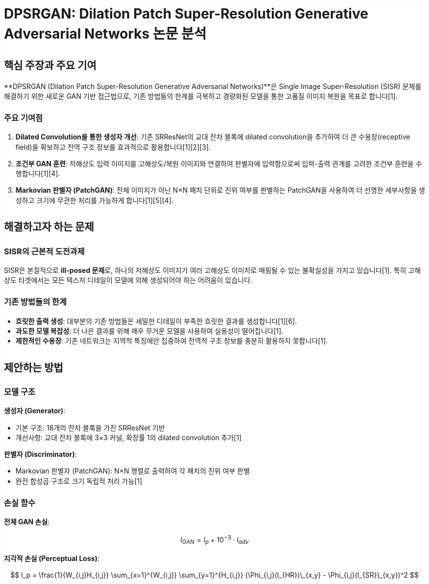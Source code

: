 # DPSRGAN: Dilation Patch Super-Resolution Generative Adversarial Networks 논문 분석

## 핵심 주장과 주요 기여

**DPSRGAN (Dilation Patch Super-Resolution Generative Adversarial Networks)**은 Single Image Super-Resolution (SISR) 문제를 해결하기 위한 새로운 GAN 기반 접근법으로, 기존 방법들의 한계를 극복하고 경량화된 모델을 통한 고품질 이미지 복원을 목표로 합니다[1].

### 주요 기여점

1. **Dilated Convolution을 통한 생성자 개선**: 기존 SRResNet의 교대 잔차 블록에 dilated convolution을 추가하여 더 큰 수용장(receptive field)을 확보하고 전역 구조 정보를 효과적으로 활용합니다[1][2][3].

2. **조건부 GAN 훈련**: 저해상도 입력 이미지를 고해상도/복원 이미지와 연결하여 판별자에 입력함으로써 입력-출력 관계를 고려한 조건부 훈련을 수행합니다[1][4].

3. **Markovian 판별자 (PatchGAN)**: 전체 이미지가 아닌 N×N 패치 단위로 진위 여부를 판별하는 PatchGAN을 사용하여 더 선명한 세부사항을 생성하고 크기에 무관한 처리를 가능하게 합니다[1][5][4].

## 해결하고자 하는 문제

### SISR의 근본적 도전과제

SISR은 본질적으로 **ill-posed 문제**로, 하나의 저해상도 이미지가 여러 고해상도 이미지로 매핑될 수 있는 불확실성을 가지고 있습니다[1]. 특히 고해상도 타겟에서는 모든 텍스처 디테일이 모델에 의해 생성되어야 하는 어려움이 있습니다.

### 기존 방법들의 한계

- **흐릿한 출력 생성**: 대부분의 기존 방법들은 세밀한 디테일이 부족한 흐릿한 결과를 생성합니다[1][6].
- **과도한 모델 복잡성**: 더 나은 결과를 위해 매우 무거운 모델을 사용하여 실용성이 떨어집니다[1].
- **제한적인 수용장**: 기존 네트워크는 지역적 특징에만 집중하여 전역적 구조 정보를 충분히 활용하지 못합니다[1].

## 제안하는 방법

### 모델 구조

**생성자 (Generator)**: 
- 기본 구조: 16개의 잔차 블록을 가진 SRResNet 기반
- 개선사항: 교대 잔차 블록에 3×3 커널, 확장률 1의 dilated convolution 추가[1]

**판별자 (Discriminator)**:
- Markovian 판별자 (PatchGAN): N×N 행렬로 출력하여 각 패치의 진위 여부 판별
- 완전 합성곱 구조로 크기 독립적 처리 가능[1]

### 손실 함수

**전체 GAN 손실**:

$$ l_{GAN} = l_p + 10^{-3} \cdot l_{adv} $$

**지각적 손실 (Perceptual Loss)**:

$$ l_p = \frac{1}{W_{i,j}H_{i,j}} \sum_{x=1}^{W_{i,j}} \sum_{y=1}^{H_{i,j}} (\Phi_{i,j}(I_{HR})\_{x,y} - \Phi_{i,j}(I_{SR})_{x,y})^2 $$
